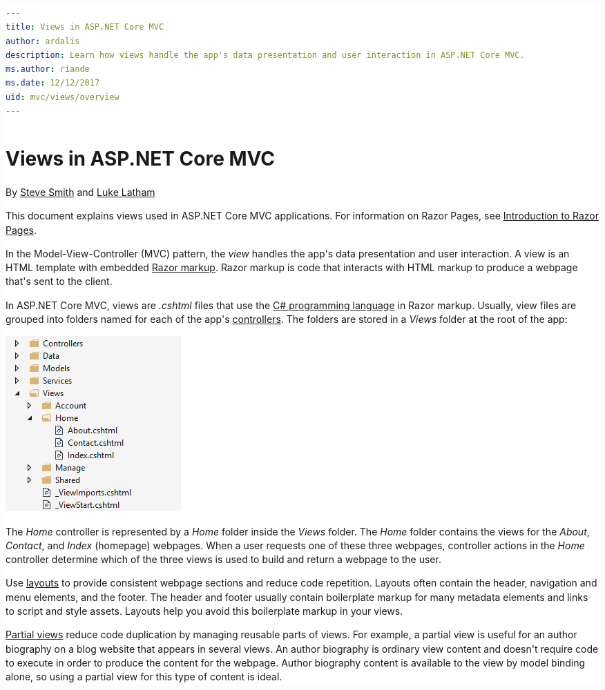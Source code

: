 ```yaml
---
title: Views in ASP.NET Core MVC
author: ardalis
description: Learn how views handle the app's data presentation and user interaction in ASP.NET Core MVC.
ms.author: riande
ms.date: 12/12/2017
uid: mvc/views/overview
---
```

# Views in ASP.NET Core MVC

By [Steve Smith](https://ardalis.com/) and [Luke Latham](https://github.com/guardrex)

This document explains views used in ASP.NET Core MVC applications. For information on Razor Pages, see [Introduction to Razor Pages](xref:razor-pages/index).

In the Model-View-Controller (MVC) pattern, the *view* handles the app's data presentation and user interaction. A view is an HTML template with embedded [Razor markup](xref:mvc/views/razor). Razor markup is code that interacts with HTML markup to produce a webpage that's sent to the client.

In ASP.NET Core MVC, views are *.cshtml* files that use the [C# programming language](/dotnet/csharp/) in Razor markup. Usually, view files are grouped into folders named for each of the app's [controllers](xref:mvc/controllers/actions). The folders are stored in a *Views* folder at the root of the app:

![Views folder in Solution Explorer of Visual Studio is open with the Home folder open to show About.cshtml, Contact.cshtml, and Index.cshtml files](overview/_static/views_solution_explorer.png)

The *Home* controller is represented by a *Home* folder inside the *Views* folder. The *Home* folder contains the views for the *About*, *Contact*, and *Index* (homepage) webpages. When a user requests one of these three webpages, controller actions in the *Home* controller determine which of the three views is used to build and return a webpage to the user.

Use [layouts](xref:mvc/views/layout) to provide consistent webpage sections and reduce code repetition. Layouts often contain the header, navigation and menu elements, and the footer. The header and footer usually contain boilerplate markup for many metadata elements and links to script and style assets. Layouts help you avoid this boilerplate markup in your views.

[Partial views](xref:mvc/views/partial) reduce code duplication by managing reusable parts of views. For example, a partial view is useful for an author biography on a blog website that appears in several views. An author biography is ordinary view content and doesn't require code to execute in order to produce the content for the webpage. Author biography content is available to the view by model binding alone, so using a partial view for this type of content is ideal.
